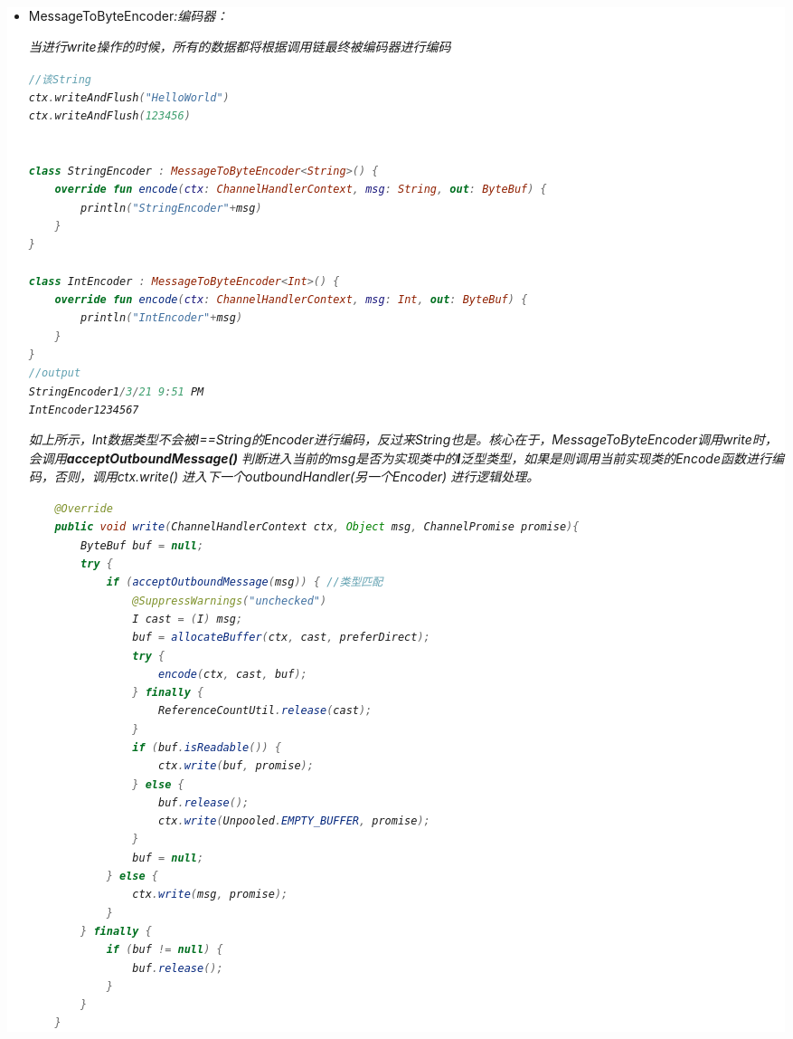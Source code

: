 + MessageToByteEncoder<I>:编码器：

  当进行write操作的时候，所有的数据都将根据调用链最终被编码器进行编码

  ```kotlin
  //该String
  ctx.writeAndFlush("HelloWorld")
  ctx.writeAndFlush(123456)
      
      
  class StringEncoder : MessageToByteEncoder<String>() {
      override fun encode(ctx: ChannelHandlerContext, msg: String, out: ByteBuf) {
          println("StringEncoder"+msg)
      }
  }
  
  class IntEncoder : MessageToByteEncoder<Int>() {
      override fun encode(ctx: ChannelHandlerContext, msg: Int, out: ByteBuf) {
          println("IntEncoder"+msg)
      }
  }
  //output
  StringEncoder1/3/21 9:51 PM
  IntEncoder1234567
  ```

  如上所示，Int数据类型不会被I==String的Encoder进行编码，反过来String也是。核心在于，MessageToByteEncoder调用write时，会调用**acceptOutboundMessage()** 判断进入当前的msg是否为实现类中的**I**泛型类型，如果是则调用当前实现类的Encode函数进行编码，否则，调用ctx.write() 进入下一个outboundHandler(另一个Encoder) 进行逻辑处理。

  ```java
      @Override
      public void write(ChannelHandlerContext ctx, Object msg, ChannelPromise promise){ 
          ByteBuf buf = null;
          try {
              if (acceptOutboundMessage(msg)) { //类型匹配
                  @SuppressWarnings("unchecked")
                  I cast = (I) msg;
                  buf = allocateBuffer(ctx, cast, preferDirect);
                  try {
                      encode(ctx, cast, buf);
                  } finally {
                      ReferenceCountUtil.release(cast);
                  }
                  if (buf.isReadable()) {
                      ctx.write(buf, promise);
                  } else {
                      buf.release();
                      ctx.write(Unpooled.EMPTY_BUFFER, promise);
                  }
                  buf = null;
              } else {
                  ctx.write(msg, promise);
              }
          } finally {
              if (buf != null) {
                  buf.release();
              }
          }
      }
  
  ```
